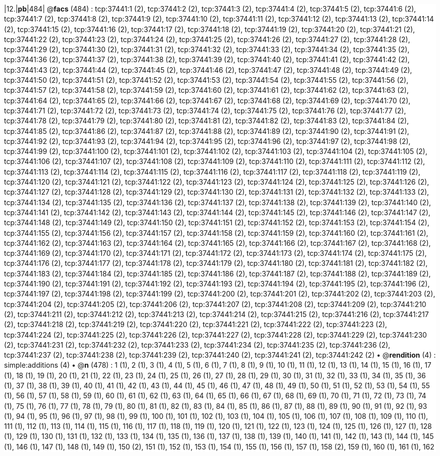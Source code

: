 |12.|__pb__|484| @__facs__ (484) : tcp:37441:1 (2), tcp:37441:2 (2), tcp:37441:3 (2), tcp:37441:4 (2), tcp:37441:5 (2), tcp:37441:6 (2), tcp:37441:7 (2), tcp:37441:8 (2), tcp:37441:9 (2), tcp:37441:10 (2), tcp:37441:11 (2), tcp:37441:12 (2), tcp:37441:13 (2), tcp:37441:14 (2), tcp:37441:15 (2), tcp:37441:16 (2), tcp:37441:17 (2), tcp:37441:18 (2), tcp:37441:19 (2), tcp:37441:20 (2), tcp:37441:21 (2), tcp:37441:22 (2), tcp:37441:23 (2), tcp:37441:24 (2), tcp:37441:25 (2), tcp:37441:26 (2), tcp:37441:27 (2), tcp:37441:28 (2), tcp:37441:29 (2), tcp:37441:30 (2), tcp:37441:31 (2), tcp:37441:32 (2), tcp:37441:33 (2), tcp:37441:34 (2), tcp:37441:35 (2), tcp:37441:36 (2), tcp:37441:37 (2), tcp:37441:38 (2), tcp:37441:39 (2), tcp:37441:40 (2), tcp:37441:41 (2), tcp:37441:42 (2), tcp:37441:43 (2), tcp:37441:44 (2), tcp:37441:45 (2), tcp:37441:46 (2), tcp:37441:47 (2), tcp:37441:48 (2), tcp:37441:49 (2), tcp:37441:50 (2), tcp:37441:51 (2), tcp:37441:52 (2), tcp:37441:53 (2), tcp:37441:54 (2), tcp:37441:55 (2), tcp:37441:56 (2), tcp:37441:57 (2), tcp:37441:58 (2), tcp:37441:59 (2), tcp:37441:60 (2), tcp:37441:61 (2), tcp:37441:62 (2), tcp:37441:63 (2), tcp:37441:64 (2), tcp:37441:65 (2), tcp:37441:66 (2), tcp:37441:67 (2), tcp:37441:68 (2), tcp:37441:69 (2), tcp:37441:70 (2), tcp:37441:71 (2), tcp:37441:72 (2), tcp:37441:73 (2), tcp:37441:74 (2), tcp:37441:75 (2), tcp:37441:76 (2), tcp:37441:77 (2), tcp:37441:78 (2), tcp:37441:79 (2), tcp:37441:80 (2), tcp:37441:81 (2), tcp:37441:82 (2), tcp:37441:83 (2), tcp:37441:84 (2), tcp:37441:85 (2), tcp:37441:86 (2), tcp:37441:87 (2), tcp:37441:88 (2), tcp:37441:89 (2), tcp:37441:90 (2), tcp:37441:91 (2), tcp:37441:92 (2), tcp:37441:93 (2), tcp:37441:94 (2), tcp:37441:95 (2), tcp:37441:96 (2), tcp:37441:97 (2), tcp:37441:98 (2), tcp:37441:99 (2), tcp:37441:100 (2), tcp:37441:101 (2), tcp:37441:102 (2), tcp:37441:103 (2), tcp:37441:104 (2), tcp:37441:105 (2), tcp:37441:106 (2), tcp:37441:107 (2), tcp:37441:108 (2), tcp:37441:109 (2), tcp:37441:110 (2), tcp:37441:111 (2), tcp:37441:112 (2), tcp:37441:113 (2), tcp:37441:114 (2), tcp:37441:115 (2), tcp:37441:116 (2), tcp:37441:117 (2), tcp:37441:118 (2), tcp:37441:119 (2), tcp:37441:120 (2), tcp:37441:121 (2), tcp:37441:122 (2), tcp:37441:123 (2), tcp:37441:124 (2), tcp:37441:125 (2), tcp:37441:126 (2), tcp:37441:127 (2), tcp:37441:128 (2), tcp:37441:129 (2), tcp:37441:130 (2), tcp:37441:131 (2), tcp:37441:132 (2), tcp:37441:133 (2), tcp:37441:134 (2), tcp:37441:135 (2), tcp:37441:136 (2), tcp:37441:137 (2), tcp:37441:138 (2), tcp:37441:139 (2), tcp:37441:140 (2), tcp:37441:141 (2), tcp:37441:142 (2), tcp:37441:143 (2), tcp:37441:144 (2), tcp:37441:145 (2), tcp:37441:146 (2), tcp:37441:147 (2), tcp:37441:148 (2), tcp:37441:149 (2), tcp:37441:150 (2), tcp:37441:151 (2), tcp:37441:152 (2), tcp:37441:153 (2), tcp:37441:154 (2), tcp:37441:155 (2), tcp:37441:156 (2), tcp:37441:157 (2), tcp:37441:158 (2), tcp:37441:159 (2), tcp:37441:160 (2), tcp:37441:161 (2), tcp:37441:162 (2), tcp:37441:163 (2), tcp:37441:164 (2), tcp:37441:165 (2), tcp:37441:166 (2), tcp:37441:167 (2), tcp:37441:168 (2), tcp:37441:169 (2), tcp:37441:170 (2), tcp:37441:171 (2), tcp:37441:172 (2), tcp:37441:173 (2), tcp:37441:174 (2), tcp:37441:175 (2), tcp:37441:176 (2), tcp:37441:177 (2), tcp:37441:178 (2), tcp:37441:179 (2), tcp:37441:180 (2), tcp:37441:181 (2), tcp:37441:182 (2), tcp:37441:183 (2), tcp:37441:184 (2), tcp:37441:185 (2), tcp:37441:186 (2), tcp:37441:187 (2), tcp:37441:188 (2), tcp:37441:189 (2), tcp:37441:190 (2), tcp:37441:191 (2), tcp:37441:192 (2), tcp:37441:193 (2), tcp:37441:194 (2), tcp:37441:195 (2), tcp:37441:196 (2), tcp:37441:197 (2), tcp:37441:198 (2), tcp:37441:199 (2), tcp:37441:200 (2), tcp:37441:201 (2), tcp:37441:202 (2), tcp:37441:203 (2), tcp:37441:204 (2), tcp:37441:205 (2), tcp:37441:206 (2), tcp:37441:207 (2), tcp:37441:208 (2), tcp:37441:209 (2), tcp:37441:210 (2), tcp:37441:211 (2), tcp:37441:212 (2), tcp:37441:213 (2), tcp:37441:214 (2), tcp:37441:215 (2), tcp:37441:216 (2), tcp:37441:217 (2), tcp:37441:218 (2), tcp:37441:219 (2), tcp:37441:220 (2), tcp:37441:221 (2), tcp:37441:222 (2), tcp:37441:223 (2), tcp:37441:224 (2), tcp:37441:225 (2), tcp:37441:226 (2), tcp:37441:227 (2), tcp:37441:228 (2), tcp:37441:229 (2), tcp:37441:230 (2), tcp:37441:231 (2), tcp:37441:232 (2), tcp:37441:233 (2), tcp:37441:234 (2), tcp:37441:235 (2), tcp:37441:236 (2), tcp:37441:237 (2), tcp:37441:238 (2), tcp:37441:239 (2), tcp:37441:240 (2), tcp:37441:241 (2), tcp:37441:242 (2)  •  @__rendition__ (4) : simple:additions (4)  •  @__n__ (478) : 1 (1), 2 (1), 3 (1), 4 (1), 5 (1), 6 (1), 7 (1), 8 (1), 9 (1), 10 (1), 11 (1), 12 (1), 13 (1), 14 (1), 15 (1), 16 (1), 17 (1), 18 (1), 19 (1), 20 (1), 21 (1), 22 (1), 23 (1), 24 (1), 25 (1), 26 (1), 27 (1), 28 (1), 29 (1), 30 (1), 31 (1), 32 (1), 33 (1), 34 (1), 35 (1), 36 (1), 37 (1), 38 (1), 39 (1), 40 (1), 41 (1), 42 (1), 43 (1), 44 (1), 45 (1), 46 (1), 47 (1), 48 (1), 49 (1), 50 (1), 51 (1), 52 (1), 53 (1), 54 (1), 55 (1), 56 (1), 57 (1), 58 (1), 59 (1), 60 (1), 61 (1), 62 (1), 63 (1), 64 (1), 65 (1), 66 (1), 67 (1), 68 (1), 69 (1), 70 (1), 71 (1), 72 (1), 73 (1), 74 (1), 75 (1), 76 (1), 77 (1), 78 (1), 79 (1), 80 (1), 81 (1), 82 (1), 83 (1), 84 (1), 85 (1), 86 (1), 87 (1), 88 (1), 89 (1), 90 (1), 91 (1), 92 (1), 93 (1), 94 (1), 95 (1), 96 (1), 97 (1), 98 (1), 99 (1), 100 (1), 101 (1), 102 (1), 103 (1), 104 (1), 105 (1), 106 (1), 107 (1), 108 (1), 109 (1), 110 (1), 111 (1), 112 (1), 113 (1), 114 (1), 115 (1), 116 (1), 117 (1), 118 (1), 119 (1), 120 (1), 121 (1), 122 (1), 123 (1), 124 (1), 125 (1), 126 (1), 127 (1), 128 (1), 129 (1), 130 (1), 131 (1), 132 (1), 133 (1), 134 (1), 135 (1), 136 (1), 137 (1), 138 (1), 139 (1), 140 (1), 141 (1), 142 (1), 143 (1), 144 (1), 145 (1), 146 (1), 147 (1), 148 (1), 149 (1), 150 (2), 151 (1), 152 (1), 153 (1), 154 (1), 155 (1), 156 (1), 157 (1), 158 (2), 159 (1), 160 (1), 161 (1), 162